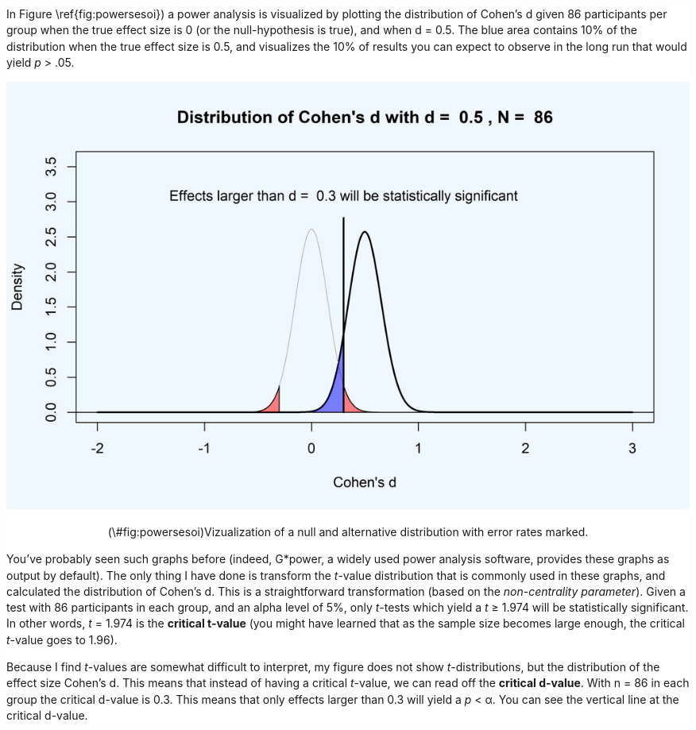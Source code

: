 In Figure \ref{fig:powersesoi}) a power analysis is visualized by plotting the distribution of Cohen’s d given 86 participants per group when the true effect size is 0 (or the null-hypothesis is true), and when d = 0.5. The blue area contains 10% of the distribution when the true effect size is 0.5, and visualizes the 10% of results you can expect to observe in the long run that would yield *p* \> .05. 

<div class="figure" style="text-align: center">
<img src="images/powersesoi.png" alt="Vizualization of a null and alternative distribution with error rates marked." width="100%" />
<p class="caption">(\#fig:powersesoi)Vizualization of a null and alternative distribution with error rates marked.</p>
</div>

You’ve probably seen such graphs before (indeed, G\*power, a widely used power analysis software, provides these graphs as output by default). The only thing I have done is transform the *t*-value distribution that is commonly used in these graphs, and calculated the distribution of Cohen’s d. This is a straightforward transformation (based on the *non-centrality parameter*). Given a test with 86 participants in each group, and an alpha level of 5%, only *t*-tests which yield a *t* ≥ 1.974 will be statistically significant. In other words, *t* = 1.974 is the **critical t-value** (you might have learned that as the sample size becomes large enough, the critical *t*-value goes to 1.96).

Because I find *t*-values are somewhat difficult to interpret, my figure does not show *t*-distributions, but the distribution of the effect size Cohen’s d. This means that instead of having a critical *t*-value, we can read off the **critical d-value**. With n = 86 in each group the critical d-value is 0.3. This means that only effects larger than 0.3 will yield a *p* \< α. You can see the vertical line at the critical d-value.
